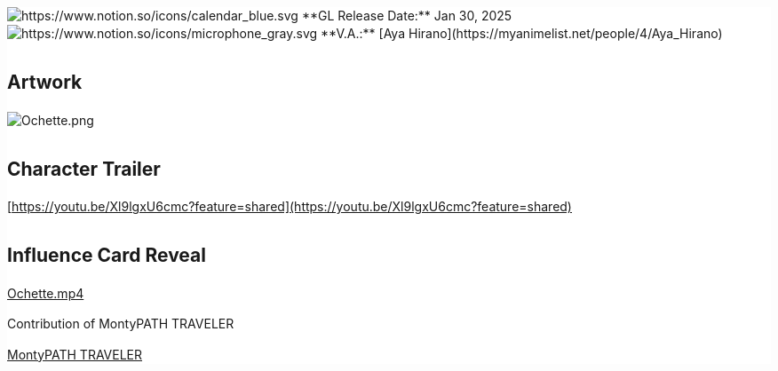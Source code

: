 </aside>

<aside>
<img src="https://www.notion.so/icons/calendar_blue.svg" alt="https://www.notion.so/icons/calendar_blue.svg" width="40px" /> **GL Release Date:**
Jan 30, 2025

</aside>

<aside>
<img src="https://www.notion.so/icons/microphone_gray.svg" alt="https://www.notion.so/icons/microphone_gray.svg" width="40px" /> **V.A.:** [Aya Hirano](https://myanimelist.net/people/4/Aya_Hirano)

</aside>

## Artwork

![Ochette.png](Ochette%20bf423c4223f047aa8e7576dae557ea38/Ochette.png)

## Character Trailer

[https://youtu.be/Xl9lgxU6cmc?feature=shared](https://youtu.be/Xl9lgxU6cmc?feature=shared)

## Influence Card Reveal

[Ochette.mp4](Ochette%20bf423c4223f047aa8e7576dae557ea38/Ochette.mp4)

Contribution of MontyPATH TRAVELER

[MontyPATH TRAVELER](https://www.youtube.com/@MontyPATHTRAVELER)